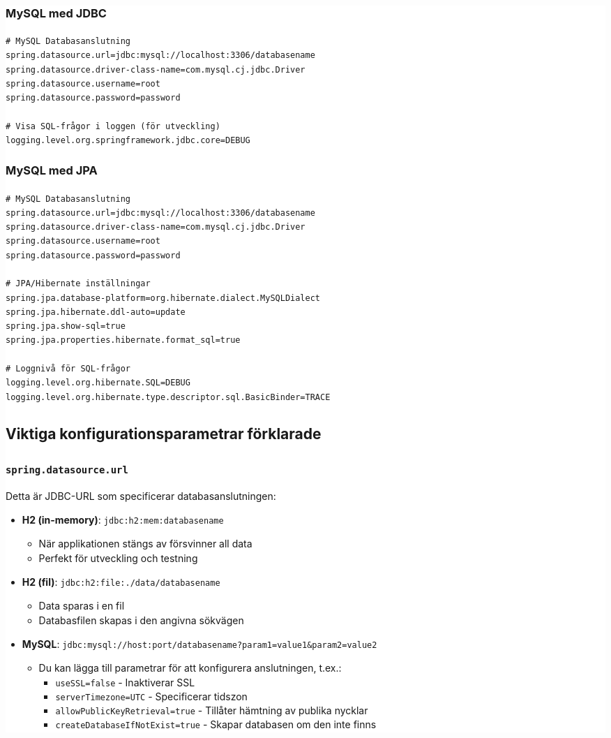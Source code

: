### MySQL med JDBC

```properties
# MySQL Databasanslutning
spring.datasource.url=jdbc:mysql://localhost:3306/databasename
spring.datasource.driver-class-name=com.mysql.cj.jdbc.Driver
spring.datasource.username=root
spring.datasource.password=password

# Visa SQL-frågor i loggen (för utveckling)
logging.level.org.springframework.jdbc.core=DEBUG
```

### MySQL med JPA

```properties
# MySQL Databasanslutning
spring.datasource.url=jdbc:mysql://localhost:3306/databasename
spring.datasource.driver-class-name=com.mysql.cj.jdbc.Driver
spring.datasource.username=root
spring.datasource.password=password

# JPA/Hibernate inställningar
spring.jpa.database-platform=org.hibernate.dialect.MySQLDialect
spring.jpa.hibernate.ddl-auto=update
spring.jpa.show-sql=true
spring.jpa.properties.hibernate.format_sql=true

# Loggnivå för SQL-frågor
logging.level.org.hibernate.SQL=DEBUG
logging.level.org.hibernate.type.descriptor.sql.BasicBinder=TRACE
```

## Viktiga konfigurationsparametrar förklarade

### `spring.datasource.url`

Detta är JDBC-URL som specificerar databasanslutningen:

- **H2 (in-memory)**: `jdbc:h2:mem:databasename`
  - När applikationen stängs av försvinner all data
  - Perfekt för utveckling och testning

- **H2 (fil)**: `jdbc:h2:file:./data/databasename`
  - Data sparas i en fil
  - Databasfilen skapas i den angivna sökvägen

- **MySQL**: `jdbc:mysql://host:port/databasename?param1=value1&param2=value2`
  - Du kan lägga till parametrar för att konfigurera anslutningen, t.ex.:
    - `useSSL=false` - Inaktiverar SSL
    - `serverTimezone=UTC` - Specificerar tidszon
    - `allowPublicKeyRetrieval=true` - Tillåter hämtning av publika nycklar
    - `createDatabaseIfNotExist=true` - Skapar databasen om den inte finns
